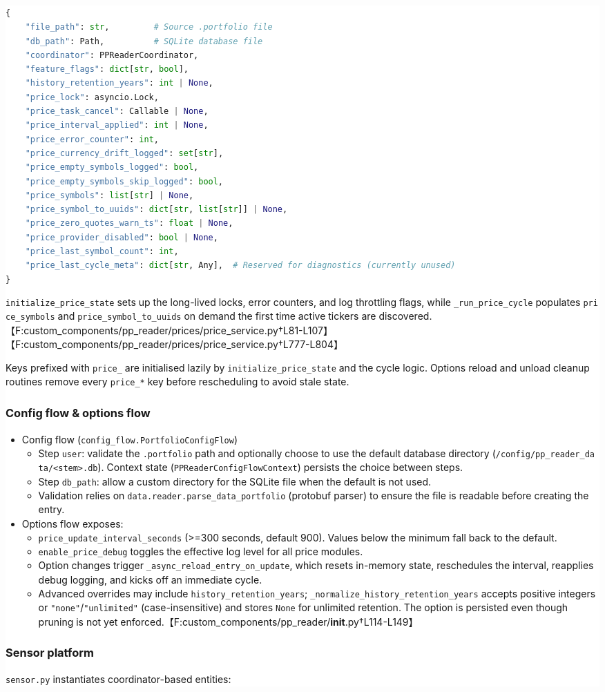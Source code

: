 ```python
{
    "file_path": str,         # Source .portfolio file
    "db_path": Path,          # SQLite database file
    "coordinator": PPReaderCoordinator,
    "feature_flags": dict[str, bool],
    "history_retention_years": int | None,
    "price_lock": asyncio.Lock,
    "price_task_cancel": Callable | None,
    "price_interval_applied": int | None,
    "price_error_counter": int,
    "price_currency_drift_logged": set[str],
    "price_empty_symbols_logged": bool,
    "price_empty_symbols_skip_logged": bool,
    "price_symbols": list[str] | None,
    "price_symbol_to_uuids": dict[str, list[str]] | None,
    "price_zero_quotes_warn_ts": float | None,
    "price_provider_disabled": bool | None,
    "price_last_symbol_count": int,
    "price_last_cycle_meta": dict[str, Any],  # Reserved for diagnostics (currently unused)
}
```

`initialize_price_state` sets up the long-lived locks, error counters, and log throttling flags, while `_run_price_cycle` populates `price_symbols` and `price_symbol_to_uuids` on demand the first time active tickers are discovered.【F:custom_components/pp_reader/prices/price_service.py†L81-L107】【F:custom_components/pp_reader/prices/price_service.py†L777-L804】

Keys prefixed with `price_` are initialised lazily by `initialize_price_state` and the cycle logic. Options reload and unload cleanup routines remove every `price_*` key before rescheduling to avoid stale state.

### Config flow & options flow
- Config flow (`config_flow.PortfolioConfigFlow`)
  - Step `user`: validate the `.portfolio` path and optionally choose to use the default database directory (`/config/pp_reader_data/<stem>.db`). Context state (`PPReaderConfigFlowContext`) persists the choice between steps.
  - Step `db_path`: allow a custom directory for the SQLite file when the default is not used.
  - Validation relies on `data.reader.parse_data_portfolio` (protobuf parser) to ensure the file is readable before creating the entry.
- Options flow exposes:
  - `price_update_interval_seconds` (>=300 seconds, default 900). Values below the minimum fall back to the default.
  - `enable_price_debug` toggles the effective log level for all price modules.
  - Option changes trigger `_async_reload_entry_on_update`, which resets in-memory state, reschedules the interval, reapplies debug logging, and kicks off an immediate cycle.
  - Advanced overrides may include `history_retention_years`; `_normalize_history_retention_years` accepts positive integers or `"none"`/`"unlimited"` (case-insensitive) and stores `None` for unlimited retention. The option is persisted even though pruning is not yet enforced.【F:custom_components/pp_reader/__init__.py†L114-L149】

### Sensor platform
`sensor.py` instantiates coordinator-based entities:
